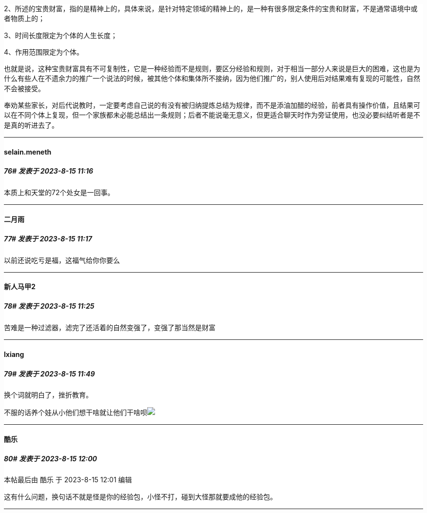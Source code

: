 2、所述的宝贵财富，指的是精神上的，具体来说，是针对特定领域的精神上的，是一种有很多限定条件的宝贵和财富，不是通常语境中或者物质上的；

3、时间长度限定为个体的人生长度；

4、作用范围限定为个体。

也就是说，这种宝贵财富具有不可复制性，它是一种经验而不是规则，要区分经验和规则，对于相当一部分人来说是巨大的困难，这也是为什么有些人在不遗余力的推广一个说法的时候，被其他个体和集体所不接纳，因为他们推广的，别人使用后对结果难有复现的可能性，自然不会被接受。

奉劝某些家长，对后代说教时，一定要考虑自己说的有没有被归纳提炼总结为规律，而不是添油加醋的经验，前者具有操作价值，且结果可以在不同个体上复现，但一个家族都未必能总结出一条规则；后者不能说毫无意义，但更适合聊天时作为旁证使用，也没必要纠结听者是不是真的听进去了。


*****

####  selain.meneth  
##### 76#       发表于 2023-8-15 11:16

本质上和天堂的72个处女是一回事。

*****

####  二月雨  
##### 77#       发表于 2023-8-15 11:17

以前还说吃亏是福，这福气给你你要么


*****

####  新人马甲2  
##### 78#       发表于 2023-8-15 11:25

苦难是一种过滤器，滤完了还活着的自然变强了，变强了那当然是财富


*****

####  lxiang  
##### 79#       发表于 2023-8-15 11:49

换个词就明白了，挫折教育。

不服的话养个娃从小他们想干啥就让他们干啥呗<img src="https://static.saraba1st.com/image/smiley/face2017/037.png" referrerpolicy="no-referrer">


*****

####  酷乐  
##### 80#       发表于 2023-8-15 12:00

 本帖最后由 酷乐 于 2023-8-15 12:01 编辑 

这有什么问题，换句话不就是怪是你的经验包，小怪不打，碰到大怪那就要成他的经验包。


*****
